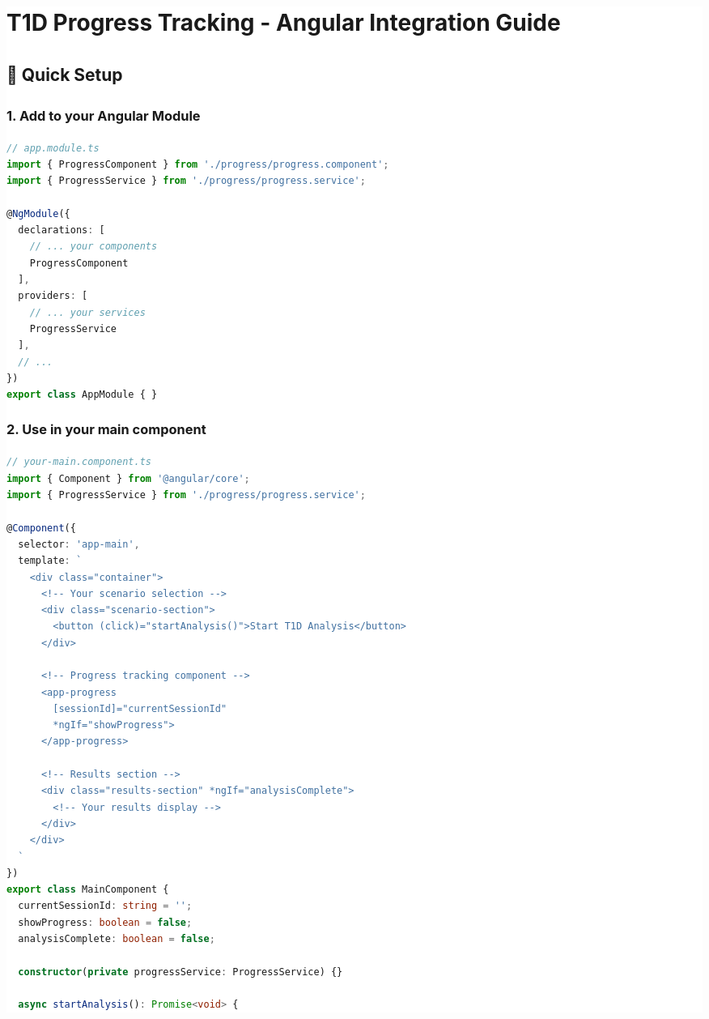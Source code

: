 # T1D Progress Tracking - Angular Integration Guide

## 🚀 Quick Setup

### 1. Add to your Angular Module

```typescript
// app.module.ts
import { ProgressComponent } from './progress/progress.component';
import { ProgressService } from './progress/progress.service';

@NgModule({
  declarations: [
    // ... your components
    ProgressComponent
  ],
  providers: [
    // ... your services
    ProgressService
  ],
  // ...
})
export class AppModule { }
```

### 2. Use in your main component

```typescript
// your-main.component.ts
import { Component } from '@angular/core';
import { ProgressService } from './progress/progress.service';

@Component({
  selector: 'app-main',
  template: `
    <div class="container">
      <!-- Your scenario selection -->
      <div class="scenario-section">
        <button (click)="startAnalysis()">Start T1D Analysis</button>
      </div>

      <!-- Progress tracking component -->
      <app-progress 
        [sessionId]="currentSessionId"
        *ngIf="showProgress">
      </app-progress>

      <!-- Results section -->
      <div class="results-section" *ngIf="analysisComplete">
        <!-- Your results display -->
      </div>
    </div>
  `
})
export class MainComponent {
  currentSessionId: string = '';
  showProgress: boolean = false;
  analysisComplete: boolean = false;

  constructor(private progressService: ProgressService) {}

  async startAnalysis(): Promise<void> {
```